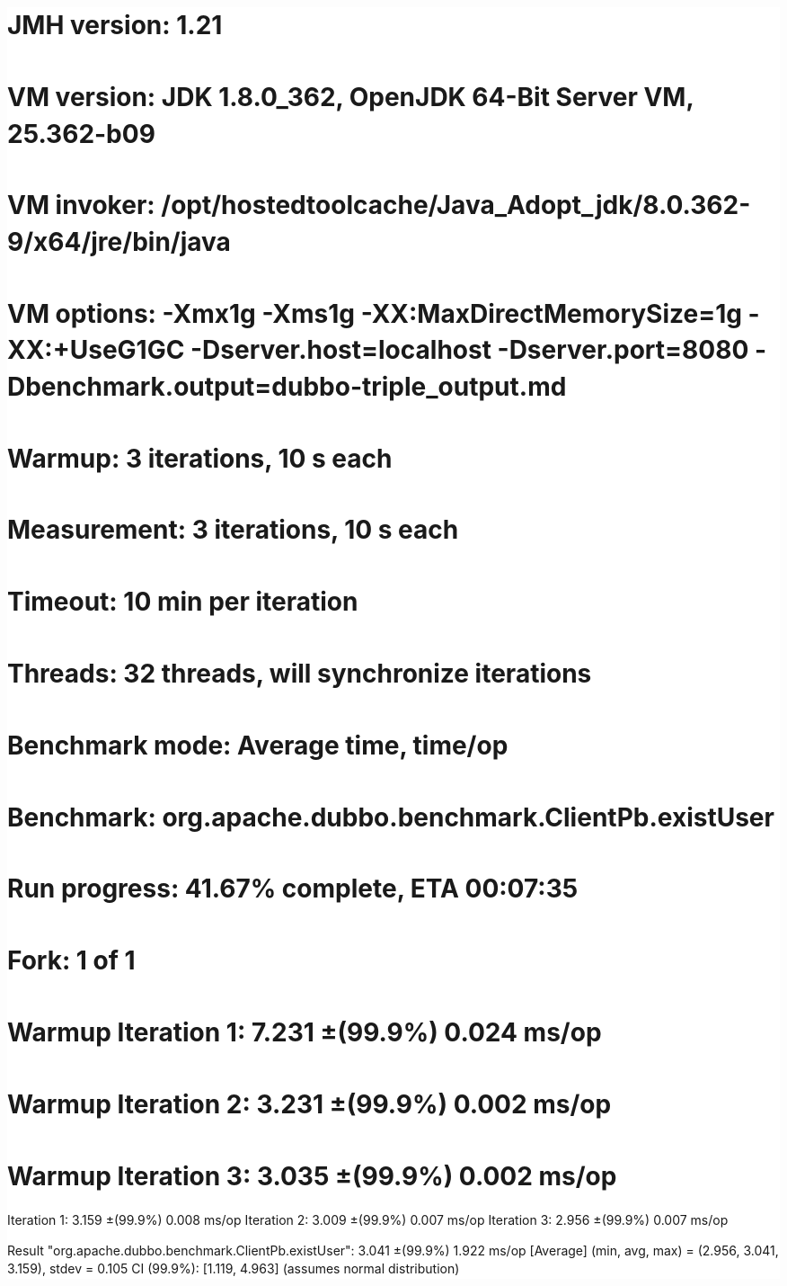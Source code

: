 
# JMH version: 1.21
# VM version: JDK 1.8.0_362, OpenJDK 64-Bit Server VM, 25.362-b09
# VM invoker: /opt/hostedtoolcache/Java_Adopt_jdk/8.0.362-9/x64/jre/bin/java
# VM options: -Xmx1g -Xms1g -XX:MaxDirectMemorySize=1g -XX:+UseG1GC -Dserver.host=localhost -Dserver.port=8080 -Dbenchmark.output=dubbo-triple_output.md
# Warmup: 3 iterations, 10 s each
# Measurement: 3 iterations, 10 s each
# Timeout: 10 min per iteration
# Threads: 32 threads, will synchronize iterations
# Benchmark mode: Average time, time/op
# Benchmark: org.apache.dubbo.benchmark.ClientPb.existUser

# Run progress: 41.67% complete, ETA 00:07:35
# Fork: 1 of 1
# Warmup Iteration   1: 7.231 ±(99.9%) 0.024 ms/op
# Warmup Iteration   2: 3.231 ±(99.9%) 0.002 ms/op
# Warmup Iteration   3: 3.035 ±(99.9%) 0.002 ms/op
Iteration   1: 3.159 ±(99.9%) 0.008 ms/op
Iteration   2: 3.009 ±(99.9%) 0.007 ms/op
Iteration   3: 2.956 ±(99.9%) 0.007 ms/op


Result "org.apache.dubbo.benchmark.ClientPb.existUser":
  3.041 ±(99.9%) 1.922 ms/op [Average]
  (min, avg, max) = (2.956, 3.041, 3.159), stdev = 0.105
  CI (99.9%): [1.119, 4.963] (assumes normal distribution)
